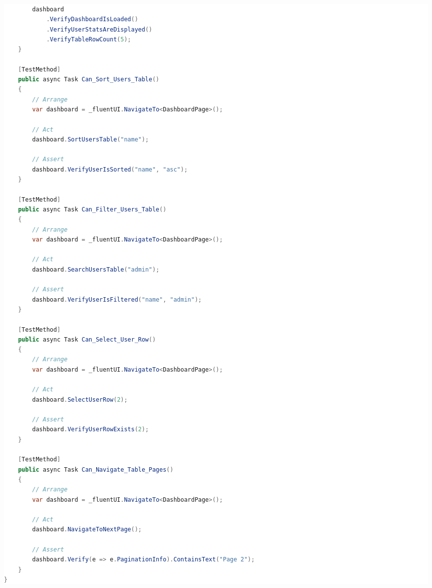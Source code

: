 ```csharp
        dashboard
            .VerifyDashboardIsLoaded()
            .VerifyUserStatsAreDisplayed()
            .VerifyTableRowCount(5);
    }
    
    [TestMethod]
    public async Task Can_Sort_Users_Table()
    {
        // Arrange
        var dashboard = _fluentUI.NavigateTo<DashboardPage>();
        
        // Act
        dashboard.SortUsersTable("name");
        
        // Assert
        dashboard.VerifyUserIsSorted("name", "asc");
    }
    
    [TestMethod]
    public async Task Can_Filter_Users_Table()
    {
        // Arrange
        var dashboard = _fluentUI.NavigateTo<DashboardPage>();
        
        // Act
        dashboard.SearchUsersTable("admin");
        
        // Assert
        dashboard.VerifyUserIsFiltered("name", "admin");
    }
    
    [TestMethod]
    public async Task Can_Select_User_Row()
    {
        // Arrange
        var dashboard = _fluentUI.NavigateTo<DashboardPage>();
        
        // Act
        dashboard.SelectUserRow(2);
        
        // Assert
        dashboard.VerifyUserRowExists(2);
    }
    
    [TestMethod]
    public async Task Can_Navigate_Table_Pages()
    {
        // Arrange
        var dashboard = _fluentUI.NavigateTo<DashboardPage>();
        
        // Act
        dashboard.NavigateToNextPage();
        
        // Assert
        dashboard.Verify(e => e.PaginationInfo).ContainsText("Page 2");
    }
}
```
